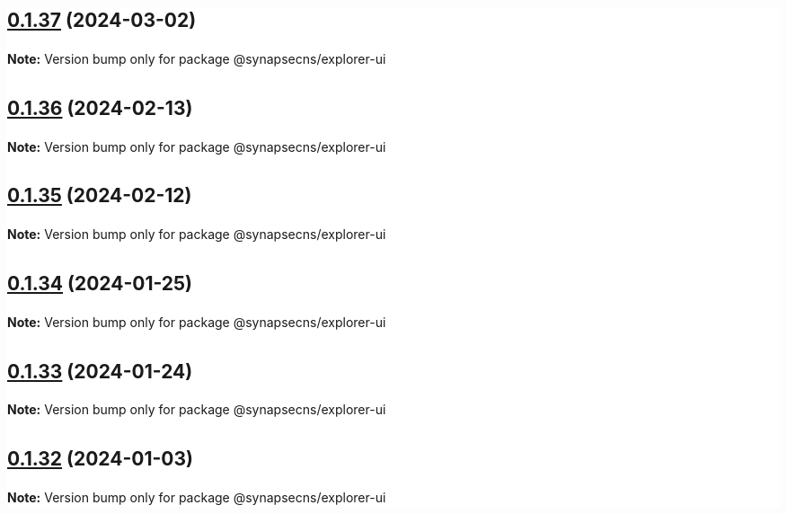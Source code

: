 

## [0.1.37](https://github.com/synapsecns/sanguine/compare/@synapsecns/explorer-ui@0.1.36...@synapsecns/explorer-ui@0.1.37) (2024-03-02)

**Note:** Version bump only for package @synapsecns/explorer-ui





## [0.1.36](https://github.com/synapsecns/sanguine/compare/@synapsecns/explorer-ui@0.1.35...@synapsecns/explorer-ui@0.1.36) (2024-02-13)

**Note:** Version bump only for package @synapsecns/explorer-ui





## [0.1.35](https://github.com/synapsecns/sanguine/compare/@synapsecns/explorer-ui@0.1.34...@synapsecns/explorer-ui@0.1.35) (2024-02-12)

**Note:** Version bump only for package @synapsecns/explorer-ui





## [0.1.34](https://github.com/synapsecns/sanguine/compare/@synapsecns/explorer-ui@0.1.33...@synapsecns/explorer-ui@0.1.34) (2024-01-25)

**Note:** Version bump only for package @synapsecns/explorer-ui





## [0.1.33](https://github.com/synapsecns/sanguine/compare/@synapsecns/explorer-ui@0.1.32...@synapsecns/explorer-ui@0.1.33) (2024-01-24)

**Note:** Version bump only for package @synapsecns/explorer-ui





## [0.1.32](https://github.com/synapsecns/sanguine/compare/@synapsecns/explorer-ui@0.1.31...@synapsecns/explorer-ui@0.1.32) (2024-01-03)

**Note:** Version bump only for package @synapsecns/explorer-ui




